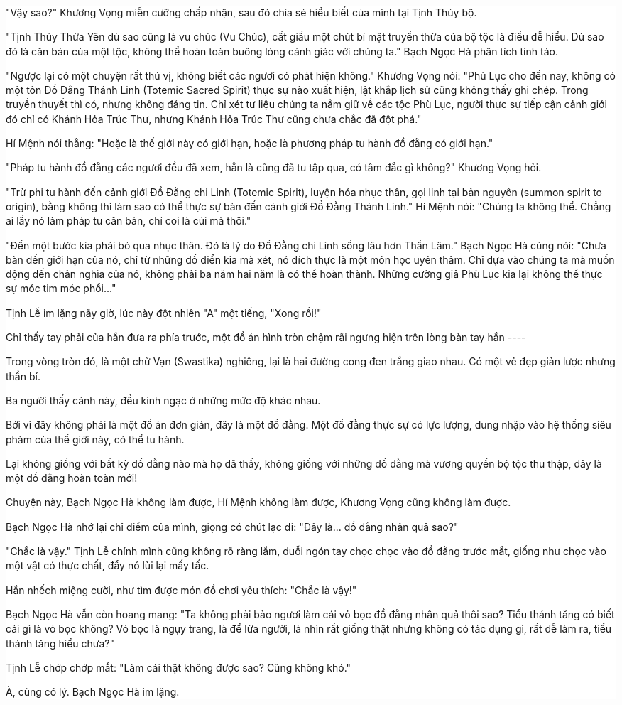 "Vậy sao?" Khương Vọng miễn cưỡng chấp nhận, sau đó chia sẻ hiểu biết của mình tại Tịnh Thủy bộ.

"Tịnh Thủy Thừa Yên dù sao cũng là vu chúc (Vu Chúc), cất giấu một chút bí mật truyền thừa của bộ tộc là điều dễ hiểu. Dù sao đó là căn bản của một tộc, không thể hoàn toàn buông lỏng cảnh giác với chúng ta." Bạch Ngọc Hà phân tích tỉnh táo.

"Ngược lại có một chuyện rất thú vị, không biết các ngươi có phát hiện không." Khương Vọng nói: "Phù Lục cho đến nay, không có một tôn Đồ Đằng Thánh Linh (Totemic Sacred Spirit) thực sự nào xuất hiện, lật khắp lịch sử cũng không thấy ghi chép. Trong truyền thuyết thì có, nhưng không đáng tin. Chỉ xét tư liệu chúng ta nắm giữ về các tộc Phù Lục, người thực sự tiếp cận cảnh giới đó chỉ có Khánh Hỏa Trúc Thư, nhưng Khánh Hỏa Trúc Thư cũng chưa chắc đã đột phá."

Hí Mệnh nói thẳng: "Hoặc là thế giới này có giới hạn, hoặc là phương pháp tu hành đồ đằng có giới hạn."

"Pháp tu hành đồ đằng các ngươi đều đã xem, hẳn là cũng đã tu tập qua, có tâm đắc gì không?" Khương Vọng hỏi.

"Trừ phi tu hành đến cảnh giới Đồ Đằng chi Linh (Totemic Spirit), luyện hóa nhục thân, gọi linh tại bản nguyên (summon spirit to origin), bằng không thì làm sao có thể thực sự bàn đến cảnh giới Đồ Đằng Thánh Linh." Hí Mệnh nói: "Chúng ta không thể. Chẳng ai lấy nó làm pháp tu căn bản, chỉ coi là củi mà thôi."

"Đến một bước kia phải bỏ qua nhục thân. Đó là lý do Đồ Đằng chi Linh sống lâu hơn Thần Lâm." Bạch Ngọc Hà cũng nói: "Chưa bàn đến giới hạn của nó, chỉ từ những đồ điển kia mà xét, nó đích thực là một môn học uyên thâm. Chỉ dựa vào chúng ta mà muốn động đến chân nghĩa của nó, không phải ba năm hai năm là có thể hoàn thành. Những cường giả Phù Lục kia lại không thể thực sự móc tim móc phổi..."

Tịnh Lễ im lặng nãy giờ, lúc này đột nhiên "A" một tiếng, "Xong rồi!"

Chỉ thấy tay phải của hắn đưa ra phía trước, một đồ án hình tròn chậm rãi ngưng hiện trên lòng bàn tay hắn ----

Trong vòng tròn đó, là một chữ Vạn (Swastika) nghiêng, lại là hai đường cong đen trắng giao nhau. Có một vẻ đẹp giản lược nhưng thần bí.

Ba người thấy cảnh này, đều kinh ngạc ở những mức độ khác nhau.

Bởi vì đây không phải là một đồ án đơn giản, đây là một đồ đằng. Một đồ đằng thực sự có lực lượng, dung nhập vào hệ thống siêu phàm của thế giới này, có thể tu hành.

Lại không giống với bất kỳ đồ đằng nào mà họ đã thấy, không giống với những đồ đằng mà vương quyền bộ tộc thu thập, đây là một đồ đằng hoàn toàn mới!

Chuyện này, Bạch Ngọc Hà không làm được, Hí Mệnh không làm được, Khương Vọng cũng không làm được.

Bạch Ngọc Hà nhớ lại chỉ điểm của mình, giọng có chút lạc đi: "Đây là... đồ đằng nhân quả sao?"

"Chắc là vậy." Tịnh Lễ chính mình cũng không rõ ràng lắm, duỗi ngón tay chọc chọc vào đồ đằng trước mắt, giống như chọc vào một vật có thực chất, đẩy nó lùi lại mấy tấc.

Hắn nhếch miệng cười, như tìm được món đồ chơi yêu thích: "Chắc là vậy!"

Bạch Ngọc Hà vẫn còn hoang mang: "Ta không phải bảo ngươi làm cái vỏ bọc đồ đằng nhân quả thôi sao? Tiểu thánh tăng có biết cái gì là vỏ bọc không? Vỏ bọc là ngụy trang, là để lừa người, là nhìn rất giống thật nhưng không có tác dụng gì, rất dễ làm ra, tiểu thánh tăng hiểu chưa?"

Tịnh Lễ chớp chớp mắt: "Làm cái thật không được sao? Cũng không khó."

À, cũng có lý. Bạch Ngọc Hà im lặng.
